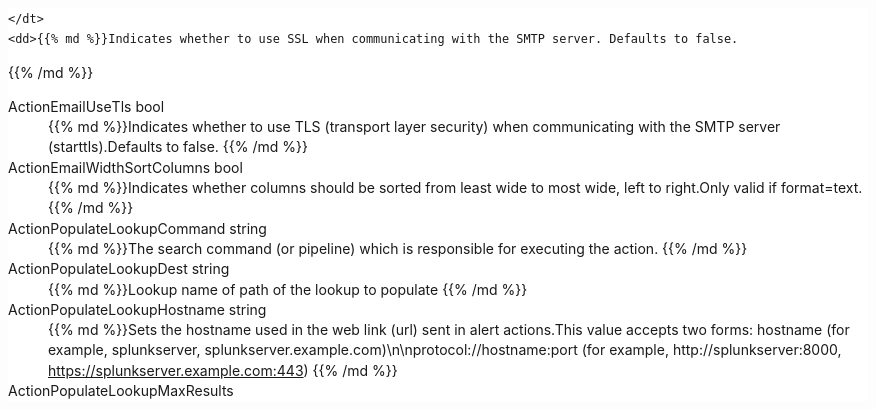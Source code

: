     </dt>
    <dd>{{% md %}}Indicates whether to use SSL when communicating with the SMTP server. Defaults to false.
{{% /md %}}</dd><dt class="property-optional"
            title="Optional">
        <span id="actionemailusetls_csharp">
<a href="#actionemailusetls_csharp" style="color: inherit; text-decoration: inherit;">Action<wbr>Email<wbr>Use<wbr>Tls</a>
</span>
        <span class="property-indicator"></span>
        <span class="property-type">bool</span>
    </dt>
    <dd>{{% md %}}Indicates whether to use TLS (transport layer security) when communicating with the SMTP server (starttls).Defaults to false.
{{% /md %}}</dd><dt class="property-optional"
            title="Optional">
        <span id="actionemailwidthsortcolumns_csharp">
<a href="#actionemailwidthsortcolumns_csharp" style="color: inherit; text-decoration: inherit;">Action<wbr>Email<wbr>Width<wbr>Sort<wbr>Columns</a>
</span>
        <span class="property-indicator"></span>
        <span class="property-type">bool</span>
    </dt>
    <dd>{{% md %}}Indicates whether columns should be sorted from least wide to most wide, left to right.Only valid if format=text.
{{% /md %}}</dd><dt class="property-optional"
            title="Optional">
        <span id="actionpopulatelookupcommand_csharp">
<a href="#actionpopulatelookupcommand_csharp" style="color: inherit; text-decoration: inherit;">Action<wbr>Populate<wbr>Lookup<wbr>Command</a>
</span>
        <span class="property-indicator"></span>
        <span class="property-type">string</span>
    </dt>
    <dd>{{% md %}}The search command (or pipeline) which is responsible for executing the action.
{{% /md %}}</dd><dt class="property-optional"
            title="Optional">
        <span id="actionpopulatelookupdest_csharp">
<a href="#actionpopulatelookupdest_csharp" style="color: inherit; text-decoration: inherit;">Action<wbr>Populate<wbr>Lookup<wbr>Dest</a>
</span>
        <span class="property-indicator"></span>
        <span class="property-type">string</span>
    </dt>
    <dd>{{% md %}}Lookup name of path of the lookup to populate
{{% /md %}}</dd><dt class="property-optional"
            title="Optional">
        <span id="actionpopulatelookuphostname_csharp">
<a href="#actionpopulatelookuphostname_csharp" style="color: inherit; text-decoration: inherit;">Action<wbr>Populate<wbr>Lookup<wbr>Hostname</a>
</span>
        <span class="property-indicator"></span>
        <span class="property-type">string</span>
    </dt>
    <dd>{{% md %}}Sets the hostname used in the web link (url) sent in alert actions.This value accepts two forms: hostname (for example, splunkserver, splunkserver.example.com)\n\nprotocol://hostname:port (for example, http://splunkserver:8000, https://splunkserver.example.com:443)
{{% /md %}}</dd><dt class="property-optional"
            title="Optional">
        <span id="actionpopulatelookupmaxresults_csharp">
<a href="#actionpopulatelookupmaxresults_csharp" style="color: inherit; text-decoration: inherit;">Action<wbr>Populate<wbr>Lookup<wbr>Max<wbr>Results</a>
</span>
        <span class="property-indicator"></span>